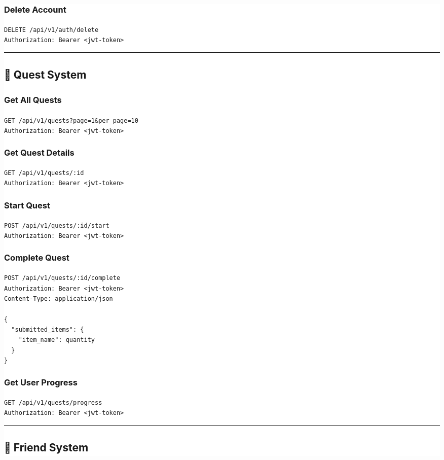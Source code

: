 ### Delete Account
```http
DELETE /api/v1/auth/delete
Authorization: Bearer <jwt-token>
```

---

## 🎯 Quest System

### Get All Quests
```http
GET /api/v1/quests?page=1&per_page=10
Authorization: Bearer <jwt-token>
```

### Get Quest Details
```http
GET /api/v1/quests/:id
Authorization: Bearer <jwt-token>
```

### Start Quest
```http
POST /api/v1/quests/:id/start
Authorization: Bearer <jwt-token>
```

### Complete Quest
```http
POST /api/v1/quests/:id/complete
Authorization: Bearer <jwt-token>
Content-Type: application/json

{
  "submitted_items": {
    "item_name": quantity
  }
}
```

### Get User Progress
```http
GET /api/v1/quests/progress
Authorization: Bearer <jwt-token>
```

---

## 👥 Friend System
